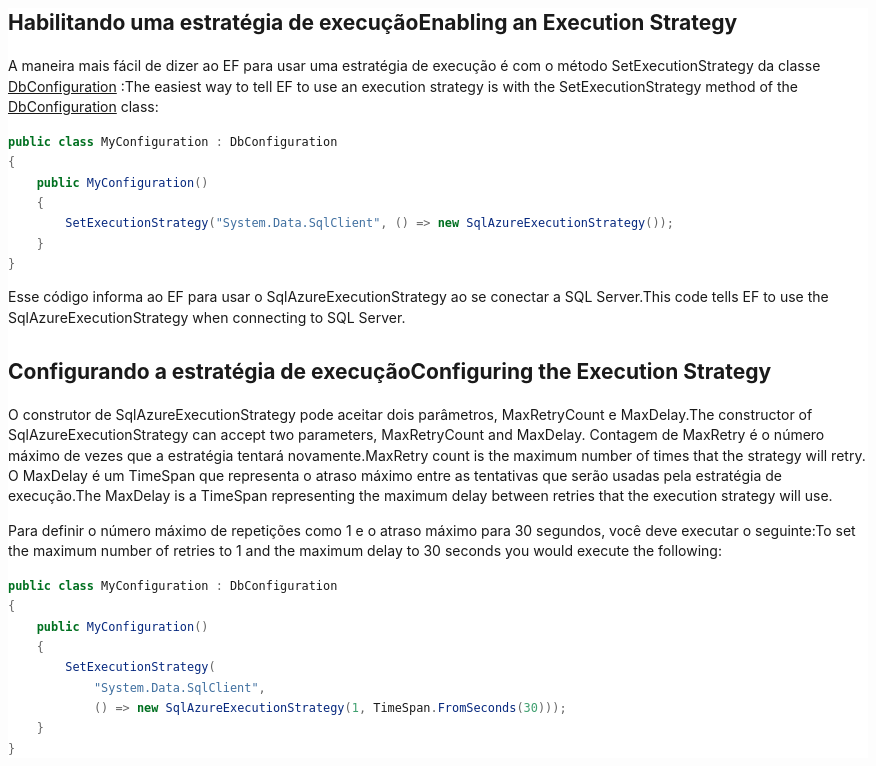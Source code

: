## <a name="enabling-an-execution-strategy"></a><span data-ttu-id="26dc8-122">Habilitando uma estratégia de execução</span><span class="sxs-lookup"><span data-stu-id="26dc8-122">Enabling an Execution Strategy</span></span>  

<span data-ttu-id="26dc8-123">A maneira mais fácil de dizer ao EF para usar uma estratégia de execução é com o método SetExecutionStrategy da classe [DbConfiguration](~/ef6/fundamentals/configuring/code-based.md) :</span><span class="sxs-lookup"><span data-stu-id="26dc8-123">The easiest way to tell EF to use an execution strategy is with the SetExecutionStrategy method of the [DbConfiguration](~/ef6/fundamentals/configuring/code-based.md) class:</span></span>  

``` csharp
public class MyConfiguration : DbConfiguration
{
    public MyConfiguration()
    {
        SetExecutionStrategy("System.Data.SqlClient", () => new SqlAzureExecutionStrategy());
    }
}
```  

<span data-ttu-id="26dc8-124">Esse código informa ao EF para usar o SqlAzureExecutionStrategy ao se conectar a SQL Server.</span><span class="sxs-lookup"><span data-stu-id="26dc8-124">This code tells EF to use the SqlAzureExecutionStrategy when connecting to SQL Server.</span></span>  

## <a name="configuring-the-execution-strategy"></a><span data-ttu-id="26dc8-125">Configurando a estratégia de execução</span><span class="sxs-lookup"><span data-stu-id="26dc8-125">Configuring the Execution Strategy</span></span>  

<span data-ttu-id="26dc8-126">O construtor de SqlAzureExecutionStrategy pode aceitar dois parâmetros, MaxRetryCount e MaxDelay.</span><span class="sxs-lookup"><span data-stu-id="26dc8-126">The constructor of SqlAzureExecutionStrategy can accept two parameters, MaxRetryCount and MaxDelay.</span></span> <span data-ttu-id="26dc8-127">Contagem de MaxRetry é o número máximo de vezes que a estratégia tentará novamente.</span><span class="sxs-lookup"><span data-stu-id="26dc8-127">MaxRetry count is the maximum number of times that the strategy will retry.</span></span> <span data-ttu-id="26dc8-128">O MaxDelay é um TimeSpan que representa o atraso máximo entre as tentativas que serão usadas pela estratégia de execução.</span><span class="sxs-lookup"><span data-stu-id="26dc8-128">The MaxDelay is a TimeSpan representing the maximum delay between retries that the execution strategy will use.</span></span>  

<span data-ttu-id="26dc8-129">Para definir o número máximo de repetições como 1 e o atraso máximo para 30 segundos, você deve executar o seguinte:</span><span class="sxs-lookup"><span data-stu-id="26dc8-129">To set the maximum number of retries to 1 and the maximum delay to 30 seconds you would execute the following:</span></span>  

``` csharp
public class MyConfiguration : DbConfiguration
{
    public MyConfiguration()
    {
        SetExecutionStrategy(
            "System.Data.SqlClient",
            () => new SqlAzureExecutionStrategy(1, TimeSpan.FromSeconds(30)));
    }
}
```  
